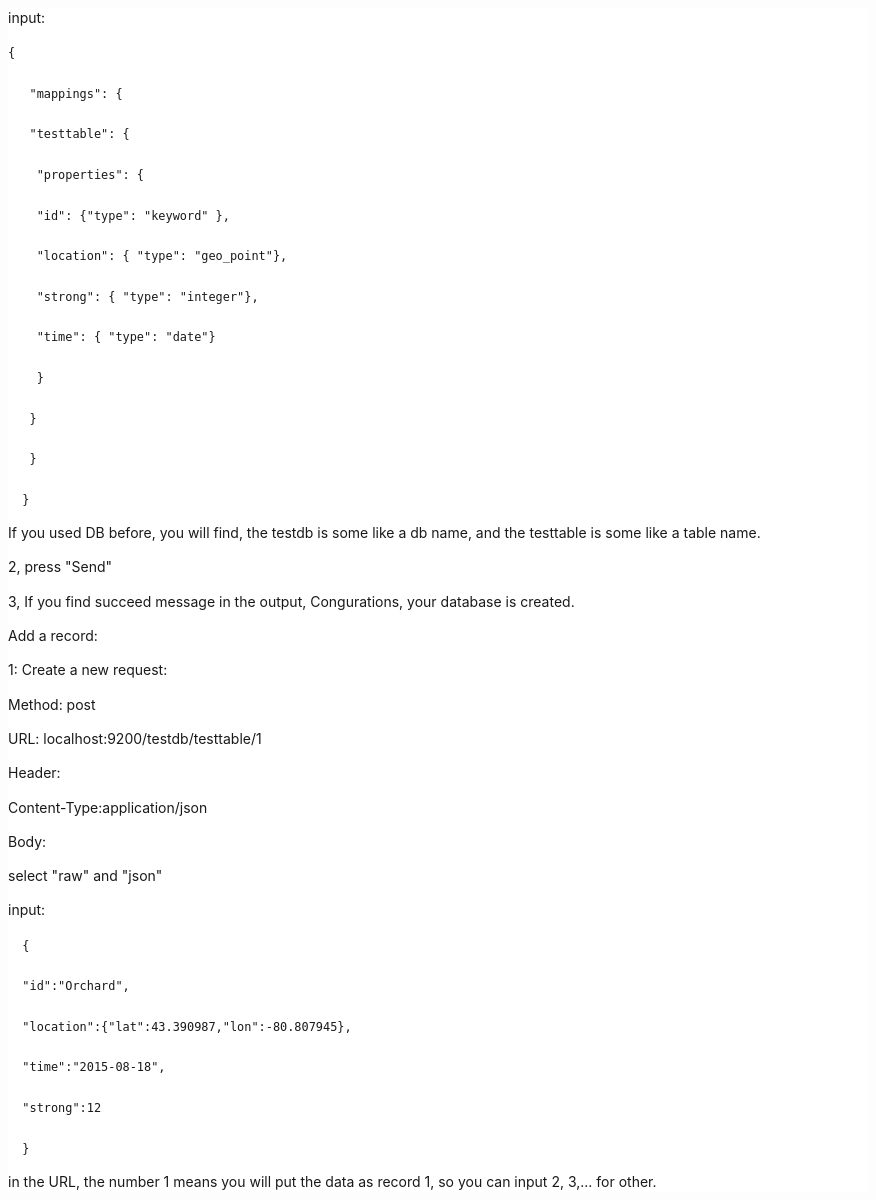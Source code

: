 input:
```
{

   "mappings": {

   "testtable": {

    "properties": {

    "id": {"type": "keyword" },

    "location": { "type": "geo_point"},

    "strong": { "type": "integer"},

    "time": { "type": "date"}

    }

   }

   }

  }
```
If you used DB before, you will find, the testdb is some like a db name, and the testtable is some like a table name.

2, press "Send"

3, If you find succeed message in the output, Congurations, your database is created.



Add a record:

1: Create a new request:


Method: post

URL: localhost:9200/testdb/testtable/1

Header: 

Content-Type:application/json

Body:

select "raw" and "json"

input:
```
  {

  "id":"Orchard",

  "location":{"lat":43.390987,"lon":-80.807945},

  "time":"2015-08-18",

  "strong":12

  }
```
in the URL, the number 1 means you will put the data as record 1, so you can input 2, 3,... for other.
